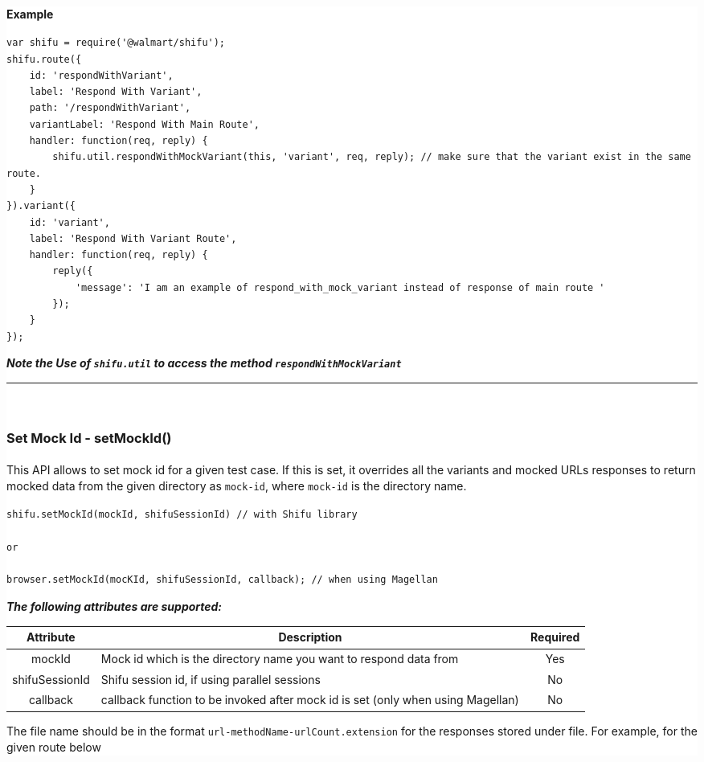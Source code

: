 **Example**
```
var shifu = require('@walmart/shifu');
shifu.route({
    id: 'respondWithVariant',
    label: 'Respond With Variant',
    path: '/respondWithVariant',
    variantLabel: 'Respond With Main Route',
    handler: function(req, reply) {
        shifu.util.respondWithMockVariant(this, 'variant', req, reply); // make sure that the variant exist in the same route.
    }
}).variant({
    id: 'variant',
    label: 'Respond With Variant Route',
    handler: function(req, reply) {
        reply({
            'message': 'I am an example of respond_with_mock_variant instead of response of main route '
        });
    }
});
```

***Note the Use of `shifu.util` to access the method `respondWithMockVariant`***

---

<br>

### Set Mock Id - setMockId()

This API allows to set mock id for a given test case. If this is set, it overrides all the variants and mocked URLs responses to return mocked data from the given directory as `mock-id`, where `mock-id` is the directory name.

```
shifu.setMockId(mockId, shifuSessionId) // with Shifu library

or 

browser.setMockId(mocKId, shifuSessionId, callback); // when using Magellan
```

***The following attributes are supported:***

Attribute | Description | Required |
:--------------: | -------------- | :--------------: |
mockId | Mock id which is the directory name you want to respond data from | Yes |
shifuSessionId | Shifu session id, if using parallel sessions | No |
callback | callback function to be invoked after mock id is set (only when using Magellan) | No |

The file name should be in the format `url-methodName-urlCount.extension` for the responses stored under file. For example, for the given route below 
